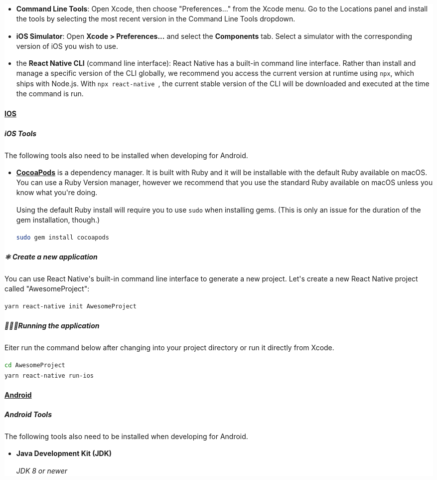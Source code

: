   - **Command Line Tools**: Open Xcode, then choose "Preferences..." from the Xcode menu. Go to the Locations panel and install the tools by selecting the most recent version in the Command Line Tools dropdown.
  - **iOS Simulator**: Open **Xcode > Preferences...** and select the **Components** tab. Select a simulator with the corresponding version of iOS you wish to use.

- the **React Native CLI** (command line interface): React Native has a built-in command line interface. Rather than install and manage a specific version of the CLI globally, we recommend you access the current version at runtime using `npx`, which ships with Node.js. With `npx react-native `, the current stable version of the CLI will be downloaded and executed at the time the command is run.

#### <u>IOS</u>

##### iOS Tools

The following tools also need to be installed when developing for Android.

- [**CocoaPods**](https://guides.cocoapods.org/using/getting-started.html) is a dependency manager. It is built with Ruby and it will be installable with the default Ruby available on macOS. You can use a Ruby Version manager, however we recommend that you use the standard Ruby available on macOS unless you know what you're doing.

  Using the default Ruby install will require you to use `sudo` when installing gems. (This is only an issue for the duration of the gem installation, though.)

  ```sh
  sudo gem install cocoapods
  ```

##### ⚛️ **Create a new application**

You can use React Native's built-in command line interface to generate a new project. Let's create a new React Native project called "AwesomeProject":

```sh
yarn react-native init AwesomeProject
```

##### **🏃🏼‍♀️Running the application**

Eiter run the command below after changing into your project directory or run it directly from Xcode.

```sh
cd AwesomeProject 
yarn react-native run-ios
```



#### <u>Android</u>

##### Android Tools

The following tools also need to be installed when developing for Android.

- **Java Development Kit (JDK)** 

  *JDK 8 or newer*
